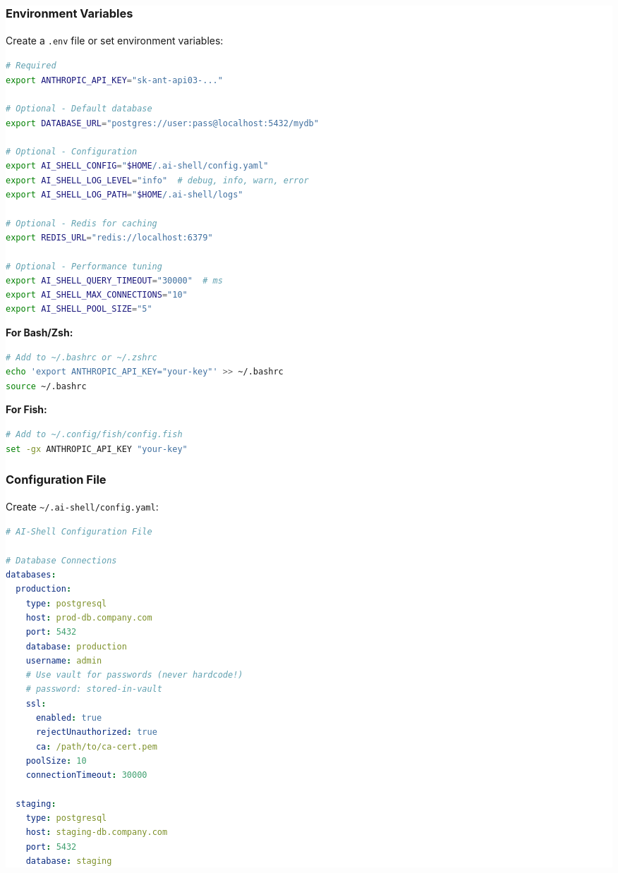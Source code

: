 ### Environment Variables

Create a `.env` file or set environment variables:

```bash
# Required
export ANTHROPIC_API_KEY="sk-ant-api03-..."

# Optional - Default database
export DATABASE_URL="postgres://user:pass@localhost:5432/mydb"

# Optional - Configuration
export AI_SHELL_CONFIG="$HOME/.ai-shell/config.yaml"
export AI_SHELL_LOG_LEVEL="info"  # debug, info, warn, error
export AI_SHELL_LOG_PATH="$HOME/.ai-shell/logs"

# Optional - Redis for caching
export REDIS_URL="redis://localhost:6379"

# Optional - Performance tuning
export AI_SHELL_QUERY_TIMEOUT="30000"  # ms
export AI_SHELL_MAX_CONNECTIONS="10"
export AI_SHELL_POOL_SIZE="5"
```

**For Bash/Zsh:**
```bash
# Add to ~/.bashrc or ~/.zshrc
echo 'export ANTHROPIC_API_KEY="your-key"' >> ~/.bashrc
source ~/.bashrc
```

**For Fish:**
```bash
# Add to ~/.config/fish/config.fish
set -gx ANTHROPIC_API_KEY "your-key"
```

### Configuration File

Create `~/.ai-shell/config.yaml`:

```yaml
# AI-Shell Configuration File

# Database Connections
databases:
  production:
    type: postgresql
    host: prod-db.company.com
    port: 5432
    database: production
    username: admin
    # Use vault for passwords (never hardcode!)
    # password: stored-in-vault
    ssl:
      enabled: true
      rejectUnauthorized: true
      ca: /path/to/ca-cert.pem
    poolSize: 10
    connectionTimeout: 30000

  staging:
    type: postgresql
    host: staging-db.company.com
    port: 5432
    database: staging
```